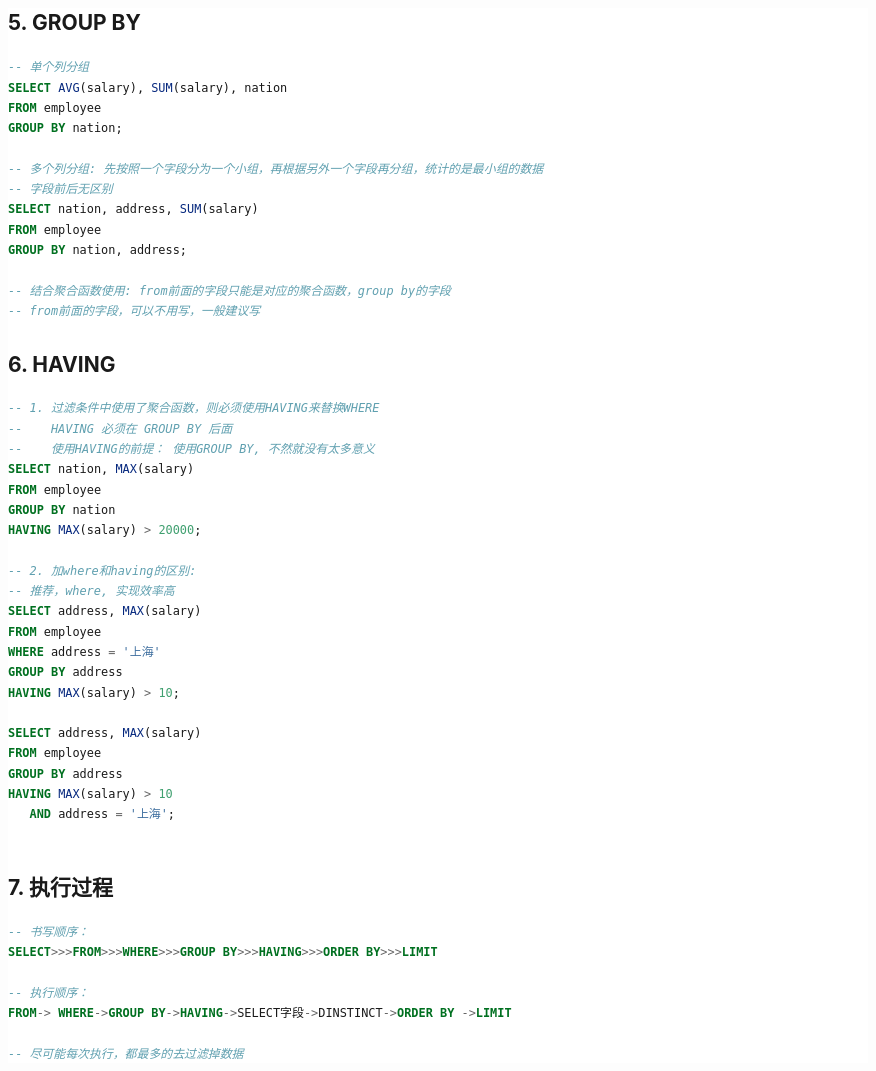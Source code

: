 ## 5.  GROUP BY

```sql
-- 单个列分组
SELECT AVG(salary), SUM(salary), nation
FROM employee
GROUP BY nation;

-- 多个列分组: 先按照一个字段分为一个小组，再根据另外一个字段再分组，统计的是最小组的数据
-- 字段前后无区别
SELECT nation, address, SUM(salary)
FROM employee
GROUP BY nation, address;

-- 结合聚合函数使用: from前面的字段只能是对应的聚合函数，group by的字段
-- from前面的字段，可以不用写，一般建议写
```

## 6. HAVING

```sql
-- 1. 过滤条件中使用了聚合函数，则必须使用HAVING来替换WHERE
--    HAVING 必须在 GROUP BY 后面
--    使用HAVING的前提： 使用GROUP BY, 不然就没有太多意义
SELECT nation, MAX(salary)
FROM employee
GROUP BY nation
HAVING MAX(salary) > 20000;

-- 2. 加where和having的区别: 
-- 推荐，where, 实现效率高
SELECT address, MAX(salary)
FROM employee
WHERE address = '上海'
GROUP BY address
HAVING MAX(salary) > 10;

SELECT address, MAX(salary)
FROM employee
GROUP BY address
HAVING MAX(salary) > 10
   AND address = '上海';
   
```

## 7. 执行过程

```sql
-- 书写顺序： 
SELECT>>>FROM>>>WHERE>>>GROUP BY>>>HAVING>>>ORDER BY>>>LIMIT

-- 执行顺序：
FROM-> WHERE->GROUP BY->HAVING->SELECT字段->DINSTINCT->ORDER BY ->LIMIT

-- 尽可能每次执行，都最多的去过滤掉数据
```

